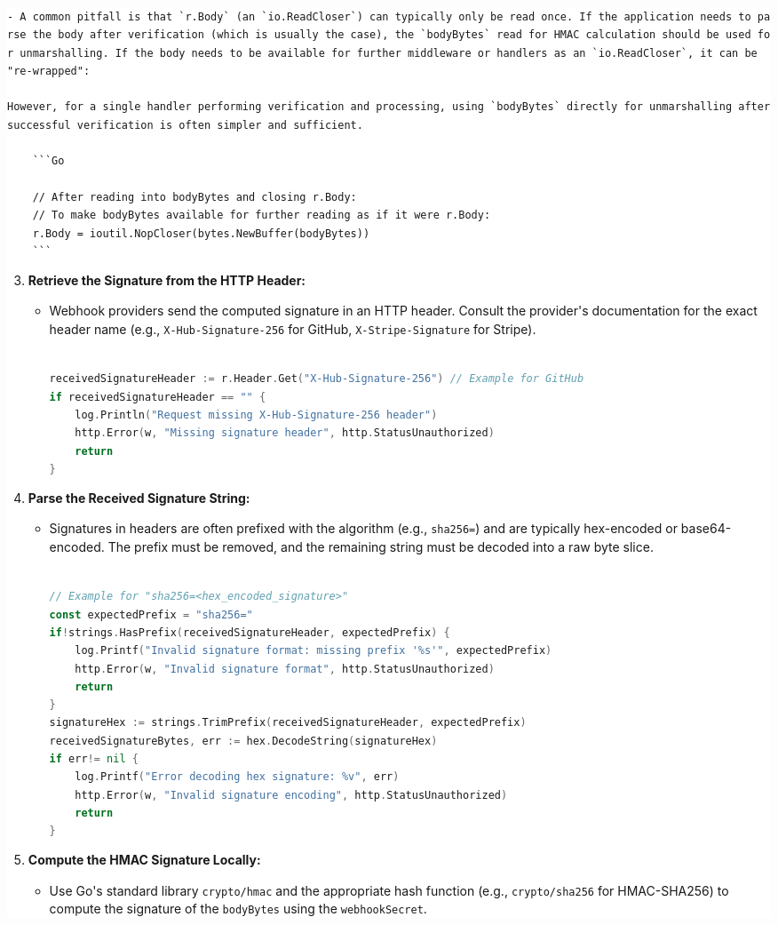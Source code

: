     - A common pitfall is that `r.Body` (an `io.ReadCloser`) can typically only be read once. If the application needs to parse the body after verification (which is usually the case), the `bodyBytes` read for HMAC calculation should be used for unmarshalling. If the body needs to be available for further middleware or handlers as an `io.ReadCloser`, it can be "re-wrapped":
    
    However, for a single handler performing verification and processing, using `bodyBytes` directly for unmarshalling after successful verification is often simpler and sufficient.
    
        ```Go
        
        // After reading into bodyBytes and closing r.Body:
        // To make bodyBytes available for further reading as if it were r.Body:
        r.Body = ioutil.NopCloser(bytes.NewBuffer(bodyBytes))
        ```
        
3. **Retrieve the Signature from the HTTP Header:**
    - Webhook providers send the computed signature in an HTTP header. Consult the provider's documentation for the exact header name (e.g., `X-Hub-Signature-256` for GitHub, `X-Stripe-Signature` for Stripe).

        ```Go
        
        receivedSignatureHeader := r.Header.Get("X-Hub-Signature-256") // Example for GitHub
        if receivedSignatureHeader == "" {
            log.Println("Request missing X-Hub-Signature-256 header")
            http.Error(w, "Missing signature header", http.StatusUnauthorized)
            return
        }
        ```
        
4. **Parse the Received Signature String:**
    - Signatures in headers are often prefixed with the algorithm (e.g., `sha256=`) and are typically hex-encoded or base64-encoded. The prefix must be removed, and the remaining string must be decoded into a raw byte slice.
        
        ```Go
        
        // Example for "sha256=<hex_encoded_signature>"
        const expectedPrefix = "sha256="
        if!strings.HasPrefix(receivedSignatureHeader, expectedPrefix) {
            log.Printf("Invalid signature format: missing prefix '%s'", expectedPrefix)
            http.Error(w, "Invalid signature format", http.StatusUnauthorized)
            return
        }
        signatureHex := strings.TrimPrefix(receivedSignatureHeader, expectedPrefix)
        receivedSignatureBytes, err := hex.DecodeString(signatureHex)
        if err!= nil {
            log.Printf("Error decoding hex signature: %v", err)
            http.Error(w, "Invalid signature encoding", http.StatusUnauthorized)
            return
        }
        ```
        
5. **Compute the HMAC Signature Locally:**
    - Use Go's standard library `crypto/hmac` and the appropriate hash function (e.g., `crypto/sha256` for HMAC-SHA256) to compute the signature of the `bodyBytes` using the `webhookSecret`.
